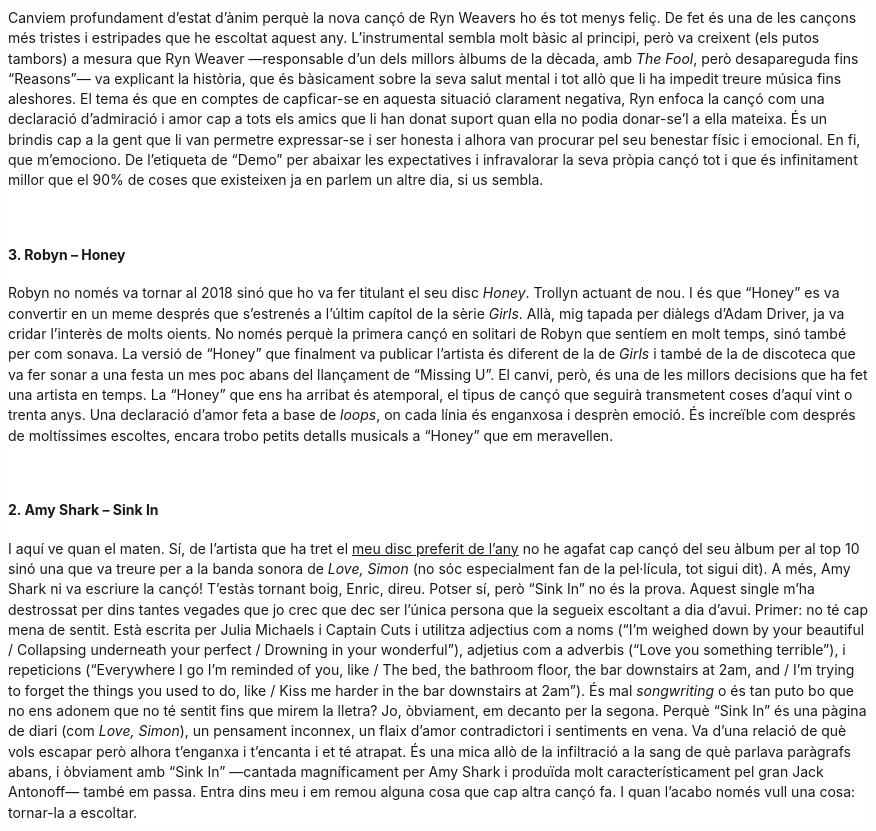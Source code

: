 Canviem profundament d’estat d’ànim perquè la nova cançó de Ryn Weavers ho és tot menys feliç. De fet és una de les cançons més tristes i estripades que he escoltat aquest any. L’instrumental sembla molt bàsic al principi, però va creixent (els putos tambors) a mesura que Ryn Weaver —responsable d’un dels millors àlbums de la dècada, amb *The Fool*, però desapareguda fins “Reasons”— va explicant la història, que és bàsicament sobre la seva salut mental i tot allò que li ha impedit treure música fins aleshores. El tema és que en comptes de capficar-se en aquesta situació clarament negativa, Ryn enfoca la cançó com una declaració d’admiració i amor cap a tots els amics que li han donat suport quan ella no podia donar-se’l a ella mateixa. És un brindis cap a la gent que li van permetre expressar-se i ser honesta i alhora van procurar pel seu benestar físic i emocional. En fi, que m’emociono. De l’etiqueta de “Demo” per abaixar les expectatives i infravalorar la seva pròpia cançó tot i que és infinitament millor que el 90% de coses que existeixen ja en parlem un altre dia, si us sembla.

<figure>
	<img src="{{ '/assets/img/2018/2018_singles_03.jpg' | prepend: site.baseurl }}" align="center" alt=""> 
</figure>

#### 3. Robyn – Honey

Robyn no només va tornar al 2018 sinó que ho va fer titulant el seu disc *Honey*. Trollyn actuant de nou. I és que “Honey” es va convertir en un meme després que s’estrenés a l’últim capítol de la sèrie *Girls*. Allà, mig tapada per diàlegs d’Adam Driver, ja va cridar l’interès de molts oients. No només perquè la primera cançó en solitari de Robyn que sentíem en molt temps, sinó també per com sonava. La versió de “Honey” que finalment va publicar l’artista és diferent de la de *Girls* i també de la de discoteca que va fer sonar a una festa un mes poc abans del llançament de “Missing U”. El canvi, però, és una de les millors decisions que ha fet una artista en temps. La “Honey” que ens ha arribat és atemporal, el tipus de cançó que seguirà transmetent coses d’aquí vint o trenta anys. Una declaració d’amor feta a base de *loops*, on cada línia és enganxosa i desprèn emoció. És increïble com després de moltíssimes escoltes, encara trobo petits detalls musicals a “Honey” que em meravellen. 

<figure>
	<img src="{{ '/assets/img/2018/2018_singles_02.jpg' | prepend: site.baseurl }}" align="center" alt=""> 
</figure>

#### 2. Amy Shark – Sink In

I aquí ve quan el maten. Sí, de l’artista que ha tret el [meu disc preferit de l’any](https://enricllonch.com/blog/albums-2018/) no he agafat cap cançó del seu àlbum per al top 10 sinó una que va treure per a la banda sonora de *Love, Simon* (no sóc especialment fan de la pel·lícula, tot sigui dit). A més, Amy Shark ni va escriure la cançó! T’estàs tornant boig, Enric, direu. Potser sí, però “Sink In” no és la prova. Aquest single m’ha destrossat per dins tantes vegades que jo crec que dec ser l’única persona que la segueix escoltant a dia d’avui. Primer: no té cap mena de sentit. Està escrita per Julia Michaels i Captain Cuts i utilitza adjectius com a noms (“I’m weighed down by your beautiful / Collapsing underneath your perfect / Drowning in your wonderful”), adjetius com a adverbis (“Love you something terrible”), i repeticions (“Everywhere I go I’m reminded of you, like / The bed, the bathroom floor, the bar downstairs at 2am, and / I’m trying to forget the things you used to do, like / Kiss me harder in the bar downstairs at 2am”). És mal *songwriting* o és tan puto bo que no ens adonem que no té sentit fins que mirem la lletra? Jo, òbviament, em decanto per la segona. Perquè “Sink In” és una pàgina de diari (com *Love, Simon*), un pensament inconnex, un flaix d’amor contradictori i sentiments en vena. Va d’una relació de què vols escapar però alhora t’enganxa i t’encanta i et té atrapat. És una mica allò de la infiltració a la sang de què parlava paràgrafs abans, i òbviament amb “Sink In” —cantada magníficament per Amy Shark i produïda molt característicament pel gran Jack Antonoff— també em passa. Entra dins meu i em remou alguna cosa que cap altra cançó fa. I quan l’acabo només vull una cosa: tornar-la a escoltar.
